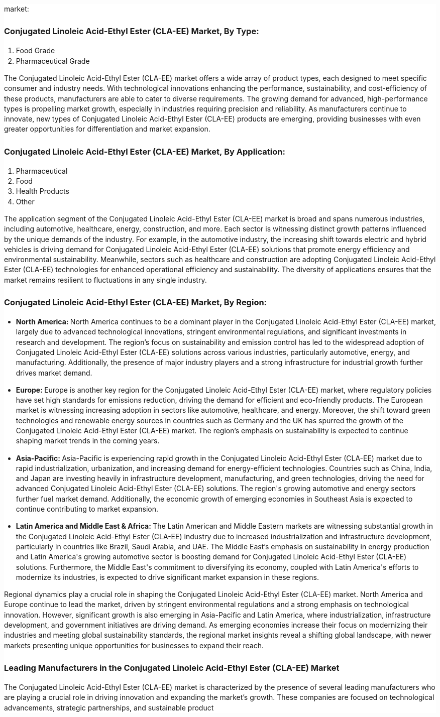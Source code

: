 market:</p><h3><strong>Conjugated Linoleic Acid-Ethyl Ester (CLA-EE) Market, By Type:<br /></strong></h3><ol><li>Food Grade<li> Pharmaceutical Grade</li></ol><p>The Conjugated Linoleic Acid-Ethyl Ester (CLA-EE) market offers a wide array of product types, each designed to meet specific consumer and industry needs. With technological innovations enhancing the performance, sustainability, and cost-efficiency of these products, manufacturers are able to cater to diverse requirements. The growing demand for advanced, high-performance types is propelling market growth, especially in industries requiring precision and reliability. As manufacturers continue to innovate, new types of Conjugated Linoleic Acid-Ethyl Ester (CLA-EE) products are emerging, providing businesses with even greater opportunities for differentiation and market expansion.</p><h3>Conjugated Linoleic Acid-Ethyl Ester (CLA-EE) Market,&nbsp;By Application:</h3><ol><li>Pharmaceutical<li> Food<li> Health Products<li> Other</li></ol><p>The application segment of the Conjugated Linoleic Acid-Ethyl Ester (CLA-EE) market is broad and spans numerous industries, including automotive, healthcare, energy, construction, and more. Each sector is witnessing distinct growth patterns influenced by the unique demands of the industry. For example, in the automotive industry, the increasing shift towards electric and hybrid vehicles is driving demand for Conjugated Linoleic Acid-Ethyl Ester (CLA-EE) solutions that promote energy efficiency and environmental sustainability. Meanwhile, sectors such as healthcare and construction are adopting Conjugated Linoleic Acid-Ethyl Ester (CLA-EE) technologies for enhanced operational efficiency and sustainability. The diversity of applications ensures that the market remains resilient to fluctuations in any single industry.</p><h3>Conjugated Linoleic Acid-Ethyl Ester (CLA-EE) Market, By Region:</h3><ul><li><p><strong>North America:&nbsp;</strong>North America continues to be a dominant player in the Conjugated Linoleic Acid-Ethyl Ester (CLA-EE) market, largely due to advanced technological innovations, stringent environmental regulations, and significant investments in research and development. The region&rsquo;s focus on sustainability and emission control has led to the widespread adoption of Conjugated Linoleic Acid-Ethyl Ester (CLA-EE) solutions across various industries, particularly automotive, energy, and manufacturing. Additionally, the presence of major industry players and a strong infrastructure for industrial growth further drives market demand.</p></li><li><p><strong><strong>Europe:&nbsp;</strong></strong>Europe is another key region for the Conjugated Linoleic Acid-Ethyl Ester (CLA-EE) market, where regulatory policies have set high standards for emissions reduction, driving the demand for efficient and eco-friendly products. The European market is witnessing increasing adoption in sectors like automotive, healthcare, and energy. Moreover, the shift toward green technologies and renewable energy sources in countries such as Germany and the UK has spurred the growth of the Conjugated Linoleic Acid-Ethyl Ester (CLA-EE) market. The region&rsquo;s emphasis on sustainability is expected to continue shaping market trends in the coming years.</p></li><li><p><strong><strong>Asia-Pacific:&nbsp;</strong></strong>Asia-Pacific is experiencing rapid growth in the Conjugated Linoleic Acid-Ethyl Ester (CLA-EE) market due to rapid industrialization, urbanization, and increasing demand for energy-efficient technologies. Countries such as China, India, and Japan are investing heavily in infrastructure development, manufacturing, and green technologies, driving the need for advanced Conjugated Linoleic Acid-Ethyl Ester (CLA-EE) solutions. The region's growing automotive and energy sectors further fuel market demand. Additionally, the economic growth of emerging economies in Southeast Asia is expected to continue contributing to market expansion.</p></li><li><p><strong><strong>Latin America and Middle East &amp; Africa:&nbsp;</strong></strong>The Latin American and Middle Eastern markets are witnessing substantial growth in the Conjugated Linoleic Acid-Ethyl Ester (CLA-EE) industry due to increased industrialization and infrastructure development, particularly in countries like Brazil, Saudi Arabia, and UAE. The Middle East&rsquo;s emphasis on sustainability in energy production and Latin America's growing automotive sector is boosting demand for Conjugated Linoleic Acid-Ethyl Ester (CLA-EE) solutions. Furthermore, the Middle East's commitment to diversifying its economy, coupled with Latin America's efforts to modernize its industries, is expected to drive significant market expansion in these regions.</p></li></ul><p>Regional dynamics play a crucial role in shaping the Conjugated Linoleic Acid-Ethyl Ester (CLA-EE) market. North America and Europe continue to lead the market, driven by stringent environmental regulations and a strong emphasis on technological innovation. However, significant growth is also emerging in Asia-Pacific and Latin America, where industrialization, infrastructure development, and government initiatives are driving demand. As emerging economies increase their focus on modernizing their industries and meeting global sustainability standards, the regional market insights reveal a shifting global landscape, with newer markets presenting unique opportunities for businesses to expand their reach.</p><h3><strong>Leading Manufacturers in the Conjugated Linoleic Acid-Ethyl Ester (CLA-EE) Market</strong></h3><p>The Conjugated Linoleic Acid-Ethyl Ester (CLA-EE) market is characterized by the presence of several leading manufacturers who are playing a crucial role in driving innovation and expanding the market&rsquo;s growth. These companies are focused on technological advancements, strategic partnerships, and sustainable product